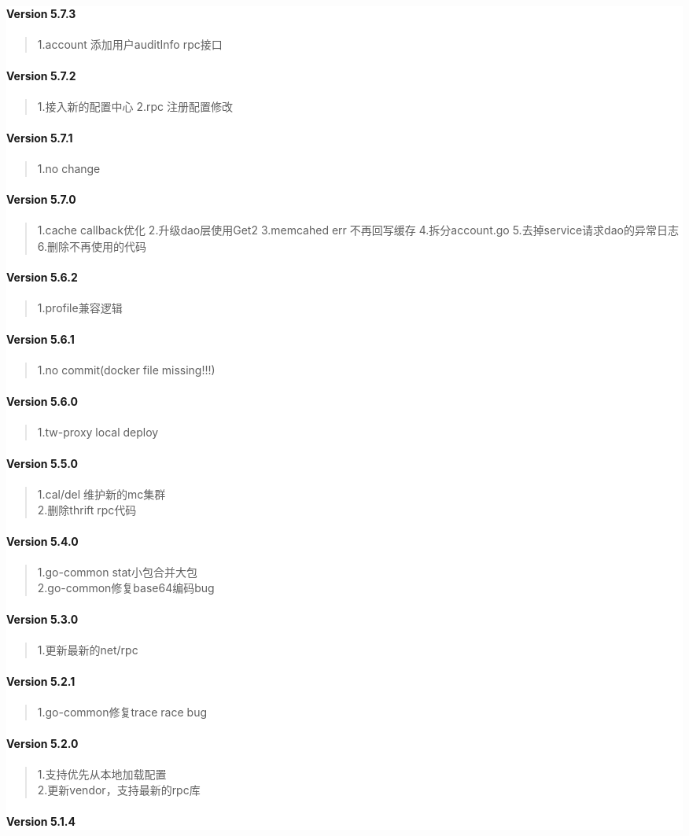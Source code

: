 #### Version 5.7.3
> 1.account 添加用户auditInfo rpc接口

#### Version 5.7.2

> 1.接入新的配置中心
> 2.rpc 注册配置修改

#### Version 5.7.1

> 1.no change

#### Version 5.7.0

> 1.cache callback优化
> 2.升级dao层使用Get2
> 3.memcahed err 不再回写缓存
> 4.拆分account.go
> 5.去掉service请求dao的异常日志
> 6.删除不再使用的代码

#### Version 5.6.2

> 1.profile兼容逻辑

#### Version 5.6.1

> 1.no commit(docker file missing!!!)

#### Version 5.6.0

> 1.tw-proxy local deploy

#### Version 5.5.0

> 1.cal/del 维护新的mc集群  
> 2.删除thrift rpc代码  

#### Version 5.4.0

> 1.go-common stat小包合并大包  
> 2.go-common修复base64编码bug  

#### Version 5.3.0

> 1.更新最新的net/rpc  

#### Version 5.2.1

> 1.go-common修复trace race bug  

#### Version 5.2.0

> 1.支持优先从本地加载配置  
> 2.更新vendor，支持最新的rpc库  

#### Version 5.1.4
